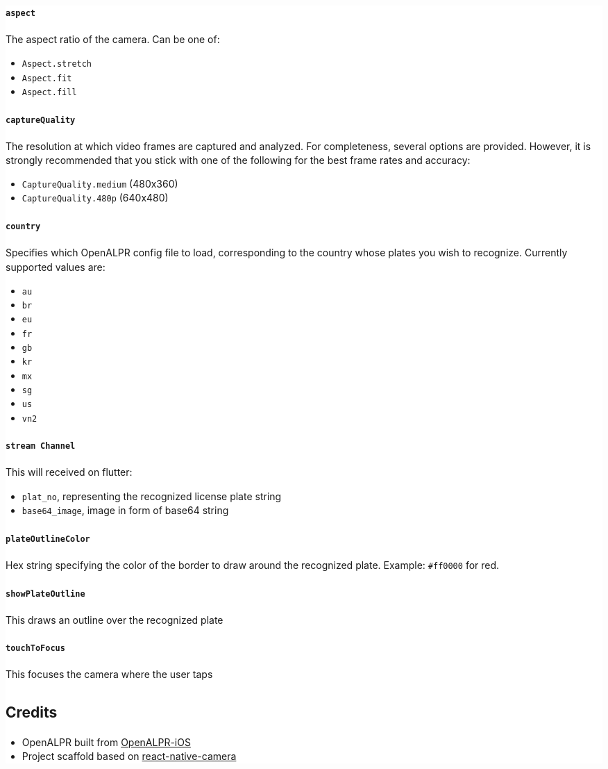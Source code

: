 #### `aspect`

The aspect ratio of the camera. Can be one of:

- `Aspect.stretch`
- `Aspect.fit`
- `Aspect.fill`

#### `captureQuality`

The resolution at which video frames are captured and analyzed. For completeness, several options are provided. However, it is strongly recommended that you stick with one of the following for the best frame rates and accuracy:

- `CaptureQuality.medium` (480x360)
- `CaptureQuality.480p` (640x480)

#### `country`

Specifies which OpenALPR config file to load, corresponding to the country whose plates you wish to recognize. Currently supported values are:

- `au`
- `br`
- `eu`
- `fr`
- `gb`
- `kr`
- `mx`
- `sg`
- `us`
- `vn2`

#### `stream Channel`

This will received on flutter:

- `plat_no`, representing the recognized license plate string
- `base64_image`, image in form of base64 string

#### `plateOutlineColor`

Hex string specifying the color of the border to draw around the recognized plate. Example: `#ff0000` for red.

#### `showPlateOutline`

This draws an outline over the recognized plate

#### `touchToFocus`

This focuses the camera where the user taps


## Credits

- OpenALPR built from [OpenALPR-iOS](https://github.com/twelve17/openalpr-ios)
- Project scaffold based on [react-native-camera](https://github.com/lwansbrough/react-native-camera)



